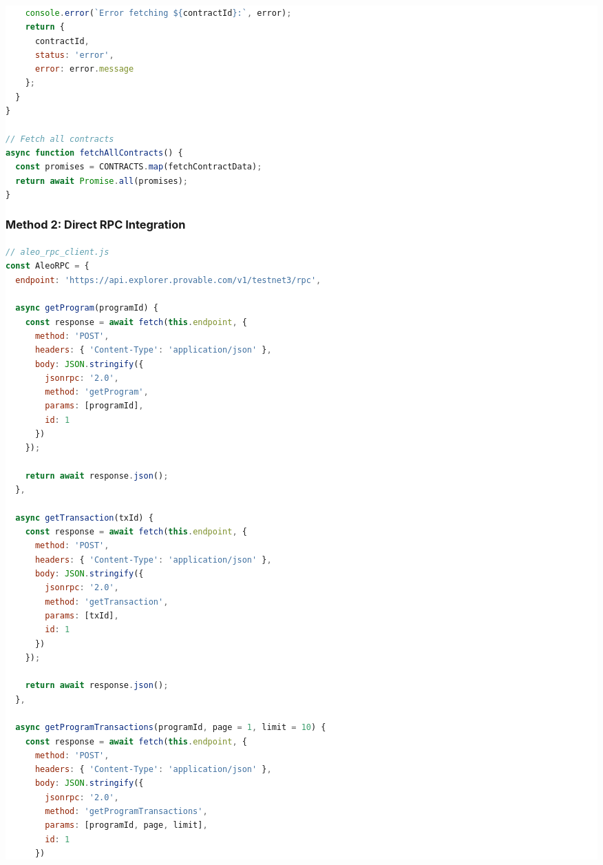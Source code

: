 ```javascript
    console.error(`Error fetching ${contractId}:`, error);
    return {
      contractId,
      status: 'error',
      error: error.message
    };
  }
}

// Fetch all contracts
async function fetchAllContracts() {
  const promises = CONTRACTS.map(fetchContractData);
  return await Promise.all(promises);
}
```

### Method 2: Direct RPC Integration

```javascript
// aleo_rpc_client.js
const AleoRPC = {
  endpoint: 'https://api.explorer.provable.com/v1/testnet3/rpc',
  
  async getProgram(programId) {
    const response = await fetch(this.endpoint, {
      method: 'POST',
      headers: { 'Content-Type': 'application/json' },
      body: JSON.stringify({
        jsonrpc: '2.0',
        method: 'getProgram',
        params: [programId],
        id: 1
      })
    });
    
    return await response.json();
  },
  
  async getTransaction(txId) {
    const response = await fetch(this.endpoint, {
      method: 'POST',
      headers: { 'Content-Type': 'application/json' },
      body: JSON.stringify({
        jsonrpc: '2.0',
        method: 'getTransaction',
        params: [txId],
        id: 1
      })
    });
    
    return await response.json();
  },
  
  async getProgramTransactions(programId, page = 1, limit = 10) {
    const response = await fetch(this.endpoint, {
      method: 'POST',
      headers: { 'Content-Type': 'application/json' },
      body: JSON.stringify({
        jsonrpc: '2.0',
        method: 'getProgramTransactions',
        params: [programId, page, limit],
        id: 1
      })
```